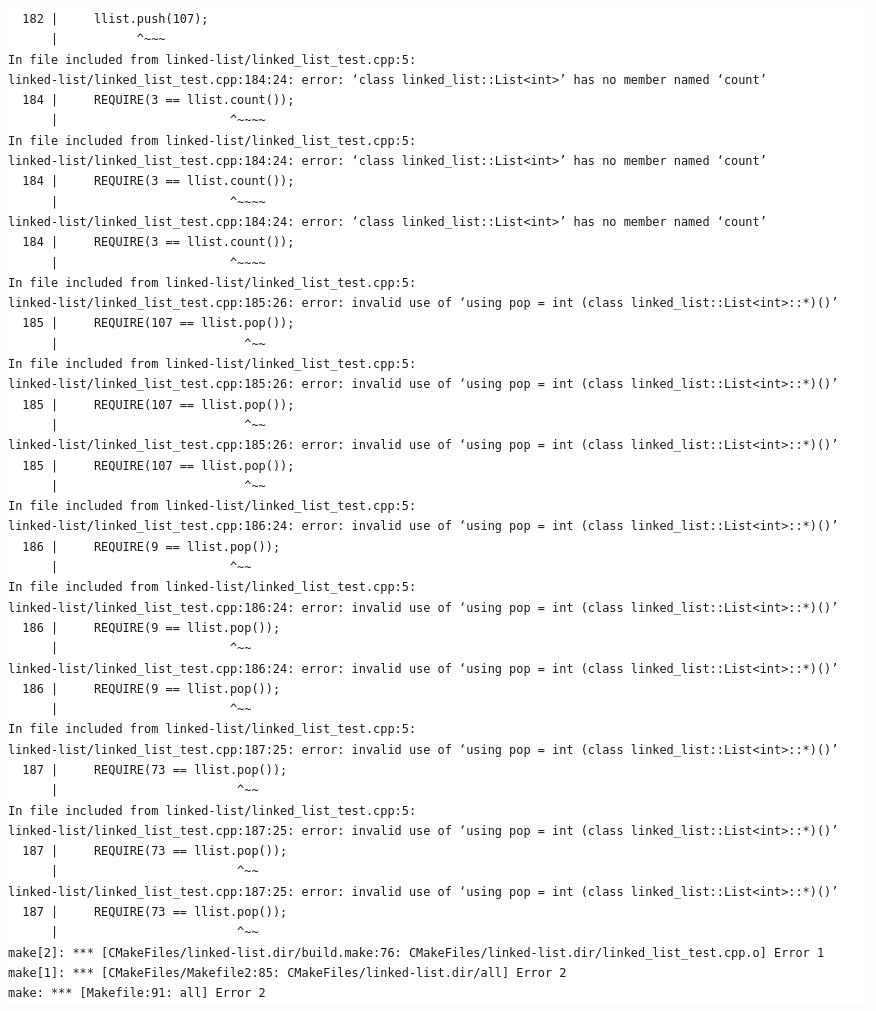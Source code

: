 ```
  182 |     llist.push(107);
      |           ^~~~
In file included from linked-list/linked_list_test.cpp:5:
linked-list/linked_list_test.cpp:184:24: error: ‘class linked_list::List<int>’ has no member named ‘count’
  184 |     REQUIRE(3 == llist.count());
      |                        ^~~~~
In file included from linked-list/linked_list_test.cpp:5:
linked-list/linked_list_test.cpp:184:24: error: ‘class linked_list::List<int>’ has no member named ‘count’
  184 |     REQUIRE(3 == llist.count());
      |                        ^~~~~
linked-list/linked_list_test.cpp:184:24: error: ‘class linked_list::List<int>’ has no member named ‘count’
  184 |     REQUIRE(3 == llist.count());
      |                        ^~~~~
In file included from linked-list/linked_list_test.cpp:5:
linked-list/linked_list_test.cpp:185:26: error: invalid use of ‘using pop = int (class linked_list::List<int>::*)()’
  185 |     REQUIRE(107 == llist.pop());
      |                          ^~~
In file included from linked-list/linked_list_test.cpp:5:
linked-list/linked_list_test.cpp:185:26: error: invalid use of ‘using pop = int (class linked_list::List<int>::*)()’
  185 |     REQUIRE(107 == llist.pop());
      |                          ^~~
linked-list/linked_list_test.cpp:185:26: error: invalid use of ‘using pop = int (class linked_list::List<int>::*)()’
  185 |     REQUIRE(107 == llist.pop());
      |                          ^~~
In file included from linked-list/linked_list_test.cpp:5:
linked-list/linked_list_test.cpp:186:24: error: invalid use of ‘using pop = int (class linked_list::List<int>::*)()’
  186 |     REQUIRE(9 == llist.pop());
      |                        ^~~
In file included from linked-list/linked_list_test.cpp:5:
linked-list/linked_list_test.cpp:186:24: error: invalid use of ‘using pop = int (class linked_list::List<int>::*)()’
  186 |     REQUIRE(9 == llist.pop());
      |                        ^~~
linked-list/linked_list_test.cpp:186:24: error: invalid use of ‘using pop = int (class linked_list::List<int>::*)()’
  186 |     REQUIRE(9 == llist.pop());
      |                        ^~~
In file included from linked-list/linked_list_test.cpp:5:
linked-list/linked_list_test.cpp:187:25: error: invalid use of ‘using pop = int (class linked_list::List<int>::*)()’
  187 |     REQUIRE(73 == llist.pop());
      |                         ^~~
In file included from linked-list/linked_list_test.cpp:5:
linked-list/linked_list_test.cpp:187:25: error: invalid use of ‘using pop = int (class linked_list::List<int>::*)()’
  187 |     REQUIRE(73 == llist.pop());
      |                         ^~~
linked-list/linked_list_test.cpp:187:25: error: invalid use of ‘using pop = int (class linked_list::List<int>::*)()’
  187 |     REQUIRE(73 == llist.pop());
      |                         ^~~
make[2]: *** [CMakeFiles/linked-list.dir/build.make:76: CMakeFiles/linked-list.dir/linked_list_test.cpp.o] Error 1
make[1]: *** [CMakeFiles/Makefile2:85: CMakeFiles/linked-list.dir/all] Error 2
make: *** [Makefile:91: all] Error 2

```